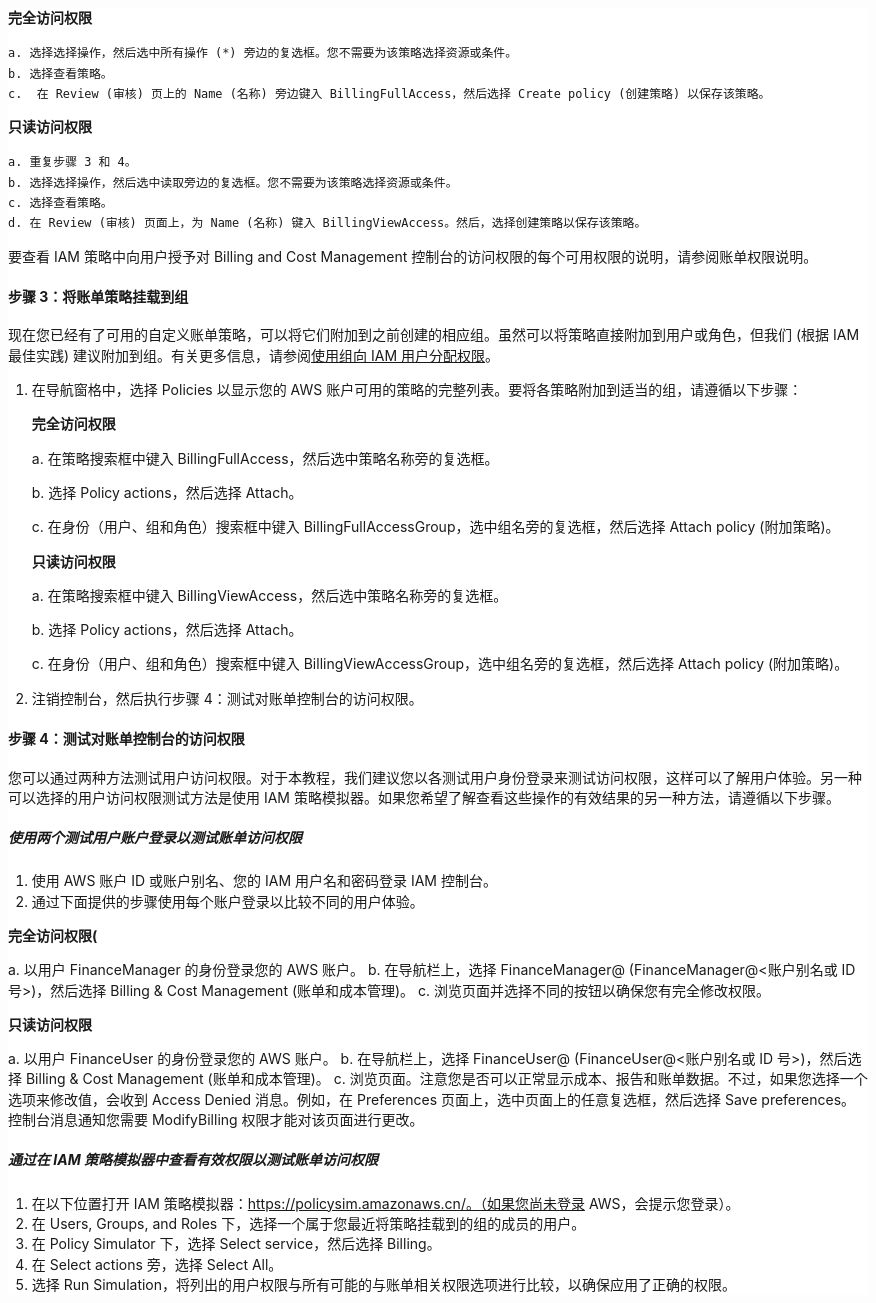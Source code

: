 **完全访问权限**

    a. 选择选择操作，然后选中所有操作 (*) 旁边的复选框。您不需要为该策略选择资源或条件。
    b. 选择查看策略。
    c.  在 Review (审核) 页上的 Name (名称) 旁边键入 BillingFullAccess，然后选择 Create policy (创建策略) 以保存该策略。

**只读访问权限**

    a. 重复步骤 3 和 4。
    b. 选择选择操作，然后选中读取旁边的复选框。您不需要为该策略选择资源或条件。
    c. 选择查看策略。
    d. 在 Review (审核) 页面上，为 Name (名称) 键入 BillingViewAccess。然后，选择创建策略以保存该策略。

要查看 IAM 策略中向用户授予对 Billing and Cost Management 控制台的访问权限的每个可用权限的说明，请参阅账单权限说明。
#### 步骤 3：将账单策略挂载到组
现在您已经有了可用的自定义账单策略，可以将它们附加到之前创建的相应组。虽然可以将策略直接附加到用户或角色，但我们 (根据 IAM 最佳实践) 建议附加到组。有关更多信息，请参阅[使用组向 IAM 用户分配权限](https://docs.amazonaws.cn/IAM/latest/UserGuide/best-practices.html#use-groups-for-permissions)。
1. 在导航窗格中，选择 Policies 以显示您的 AWS 账户可用的策略的完整列表。要将各策略附加到适当的组，请遵循以下步骤：
  
    **完全访问权限**

    a. 在策略搜索框中键入 BillingFullAccess，然后选中策略名称旁的复选框。

    b. 选择 Policy actions，然后选择 Attach。

    c. 在身份（用户、组和角色）搜索框中键入 BillingFullAccessGroup，选中组名旁的复选框，然后选择 Attach policy (附加策略)。

    **只读访问权限**

    a. 在策略搜索框中键入 BillingViewAccess，然后选中策略名称旁的复选框。

    b. 选择 Policy actions，然后选择 Attach。

    c. 在身份（用户、组和角色）搜索框中键入 BillingViewAccessGroup，选中组名旁的复选框，然后选择 Attach policy (附加策略)。
2. 注销控制台，然后执行步骤 4：测试对账单控制台的访问权限。
#### 步骤 4：测试对账单控制台的访问权限
您可以通过两种方法测试用户访问权限。对于本教程，我们建议您以各测试用户身份登录来测试访问权限，这样可以了解用户体验。另一种可以选择的用户访问权限测试方法是使用 IAM 策略模拟器。如果您希望了解查看这些操作的有效结果的另一种方法，请遵循以下步骤。
##### 使用两个测试用户账户登录以测试账单访问权限
1. 使用 AWS 账户 ID 或账户别名、您的 IAM 用户名和密码登录 IAM 控制台。
2. 通过下面提供的步骤使用每个账户登录以比较不同的用户体验。
  
  **完全访问权限(**
  
  a. 以用户 FinanceManager 的身份登录您的 AWS 账户。
  b. 在导航栏上，选择 FinanceManager@<account alias or ID number> (FinanceManager@<账户别名或 ID 号>)，然后选择 Billing & Cost Management (账单和成本管理)。
  c. 浏览页面并选择不同的按钮以确保您有完全修改权限。

  **只读访问权限**

  a. 以用户 FinanceUser 的身份登录您的 AWS 账户。
  b. 在导航栏上，选择 FinanceUser@<account alias or ID number> (FinanceUser@<账户别名或 ID 号>)，然后选择 Billing & Cost Management (账单和成本管理)。
  c. 浏览页面。注意您是否可以正常显示成本、报告和账单数据。不过，如果您选择一个选项来修改值，会收到 Access Denied 消息。例如，在 Preferences 页面上，选中页面上的任意复选框，然后选择 Save preferences。控制台消息通知您需要 ModifyBilling 权限才能对该页面进行更改。
##### 通过在 IAM 策略模拟器中查看有效权限以测试账单访问权限
1. 在以下位置打开 IAM 策略模拟器：https://policysim.amazonaws.cn/。（如果您尚未登录 AWS，会提示您登录）。
2. 在 Users, Groups, and Roles 下，选择一个属于您最近将策略挂载到的组的成员的用户。
3. 在 Policy Simulator 下，选择 Select service，然后选择 Billing。
4. 在 Select actions 旁，选择 Select All。
5. 选择 Run Simulation，将列出的用户权限与所有可能的与账单相关权限选项进行比较，以确保应用了正确的权限。
